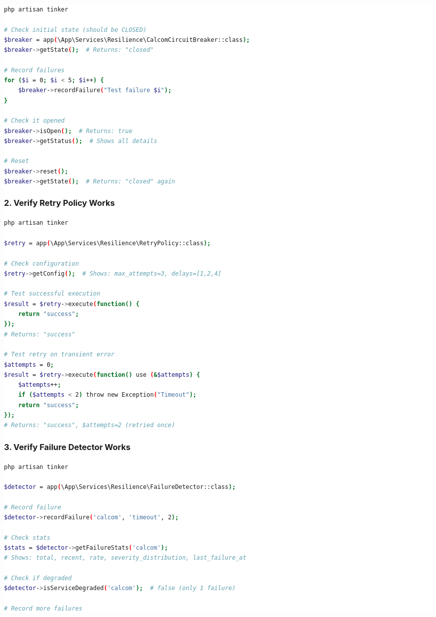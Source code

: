 ```bash
php artisan tinker

# Check initial state (should be CLOSED)
$breaker = app(\App\Services\Resilience\CalcomCircuitBreaker::class);
$breaker->getState();  # Returns: "closed"

# Record failures
for ($i = 0; $i < 5; $i++) {
    $breaker->recordFailure("Test failure $i");
}

# Check it opened
$breaker->isOpen();  # Returns: true
$breaker->getStatus();  # Shows all details

# Reset
$breaker->reset();
$breaker->getState();  # Returns: "closed" again
```

### 2. Verify Retry Policy Works

```bash
php artisan tinker

$retry = app(\App\Services\Resilience\RetryPolicy::class);

# Check configuration
$retry->getConfig();  # Shows: max_attempts=3, delays=[1,2,4]

# Test successful execution
$result = $retry->execute(function() {
    return "success";
});
# Returns: "success"

# Test retry on transient error
$attempts = 0;
$result = $retry->execute(function() use (&$attempts) {
    $attempts++;
    if ($attempts < 2) throw new Exception("Timeout");
    return "success";
});
# Returns: "success", $attempts=2 (retried once)
```

### 3. Verify Failure Detector Works

```bash
php artisan tinker

$detector = app(\App\Services\Resilience\FailureDetector::class);

# Record failure
$detector->recordFailure('calcom', 'timeout', 2);

# Check stats
$stats = $detector->getFailureStats('calcom');
# Shows: total, recent, rate, severity_distribution, last_failure_at

# Check if degraded
$detector->isServiceDegraded('calcom');  # false (only 1 failure)

# Record more failures
```